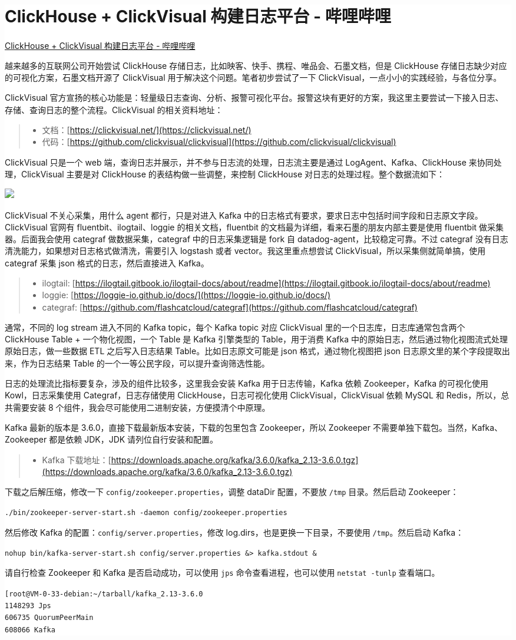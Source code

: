 # ClickHouse + ClickVisual 构建日志平台 - 哔哩哔哩
[ClickHouse + ClickVisual 构建日志平台 - 哔哩哔哩](https://www.bilibili.com/read/cv28178741/) 

 越来越多的互联网公司开始尝试 ClickHouse 存储日志，比如映客、快手、携程、唯品会、石墨文档，但是 ClickHouse 存储日志缺少对应的可视化方案，石墨文档开源了 ClickVisual 用于解决这个问题。笔者初步尝试了一下 ClickVisual，一点小小的实践经验，与各位分享。

ClickVisual 官方宣扬的核心功能是：轻量级日志查询、分析、报警可视化平台。报警这块有更好的方案，我这里主要尝试一下接入日志、存储、查询日志的整个流程。ClickVisual 的相关资料地址：

> -   文档：[https://clickvisual.net/](https://clickvisual.net/)
> -   代码：[https://github.com/clickvisual/clickvisual](https://github.com/clickvisual/clickvisual)

ClickVisual 只是一个 web 端，查询日志并展示，并不参与日志流的处理，日志流主要是通过 LogAgent、Kafka、ClickHouse 来协同处理，ClickVisual 主要是对 ClickHouse 的表结构做一些调整，来控制 ClickHouse 对日志的处理过程。整个数据流如下：

![](https://github.com/Hsu-Outer-Brain/WebCliperCDN_001/blob/main/img3/2024-5-14%2011-11-48/a3b494c2-ff2f-41ea-a163-09e993f3a048.avif?raw=true)

ClickVisual 不关心采集，用什么 agent 都行，只是对进入 Kafka 中的日志格式有要求，要求日志中包括时间字段和日志原文字段。ClickVisual 官网有 fluentbit、ilogtail、loggie 的相关文档，fluentbit 的文档最为详细，看来石墨的朋友内部主要是使用 fluentbit 做采集器。后面我会使用 categraf 做数据采集，categraf 中的日志采集逻辑是 fork 自 datadog-agent，比较稳定可靠。不过 categraf 没有日志清洗能力，如果想对日志格式做清洗，需要引入 logstash 或者 vector。我这里重点想尝试 ClickVisual，所以采集侧就简单搞，使用 categraf 采集 json 格式的日志，然后直接进入 Kafka。

> -   ilogtail: [https://ilogtail.gitbook.io/ilogtail-docs/about/readme](https://ilogtail.gitbook.io/ilogtail-docs/about/readme)
> -   loggie: [https://loggie-io.github.io/docs/](https://loggie-io.github.io/docs/)
> -   categraf: [https://github.com/flashcatcloud/categraf](https://github.com/flashcatcloud/categraf)

通常，不同的 log stream 进入不同的 Kafka topic，每个 Kafka topic 对应 ClickVisual 里的一个日志库，日志库通常包含两个 ClickHouse Table + 一个物化视图，一个 Table 是 Kafka 引擎类型的 Table，用于消费 Kafka 中的原始日志，然后通过物化视图流式处理原始日志，做一些数据 ETL 之后写入日志结果 Table。比如日志原文可能是 json 格式，通过物化视图把 json 日志原文里的某个字段提取出来，作为日志结果 Table 的一个一等公民字段，可以提升查询筛选性能。

日志的处理流比指标要复杂，涉及的组件比较多，这里我会安装 Kafka 用于日志传输，Kafka 依赖 Zookeeper，Kafka 的可视化使用 Kowl，日志采集使用 Categraf，日志存储使用 ClickHouse，日志可视化使用 ClickVisual，ClickVisual 依赖 MySQL 和 Redis，所以，总共需要安装 8 个组件，我会尽可能使用二进制安装，方便摸清个中原理。

Kafka 最新的版本是 3.6.0，直接下载最新版本安装，下载的包里包含 Zookeeper，所以 Zookeeper 不需要单独下载包。当然，Kafka、Zookeeper 都是依赖 JDK，JDK 请列位自行安装和配置。

> -   Kafka 下载地址：[https://downloads.apache.org/kafka/3.6.0/kafka_2.13-3.6.0.tgz](https://downloads.apache.org/kafka/3.6.0/kafka_2.13-3.6.0.tgz)

下载之后解压缩，修改一下 `config/zookeeper.properties`，调整 dataDir 配置，不要放 `/tmp` 目录。然后启动 Zookeeper：

    ./bin/zookeeper-server-start.sh -daemon config/zookeeper.properties

然后修改 Kafka 的配置：`config/server.properties`，修改 log.dirs，也是更换一下目录，不要使用 `/tmp`。然后启动 Kafka：

    nohup bin/kafka-server-start.sh config/server.properties &> kafka.stdout &

请自行检查 Zookeeper 和 Kafka 是否启动成功，可以使用 `jps` 命令查看进程，也可以使用 `netstat -tunlp` 查看端口。

    [root@VM-0-33-debian:~/tarball/kafka_2.13-3.6.0
    1148293 Jps
    606735 QuorumPeerMain
    608066 Kafka

